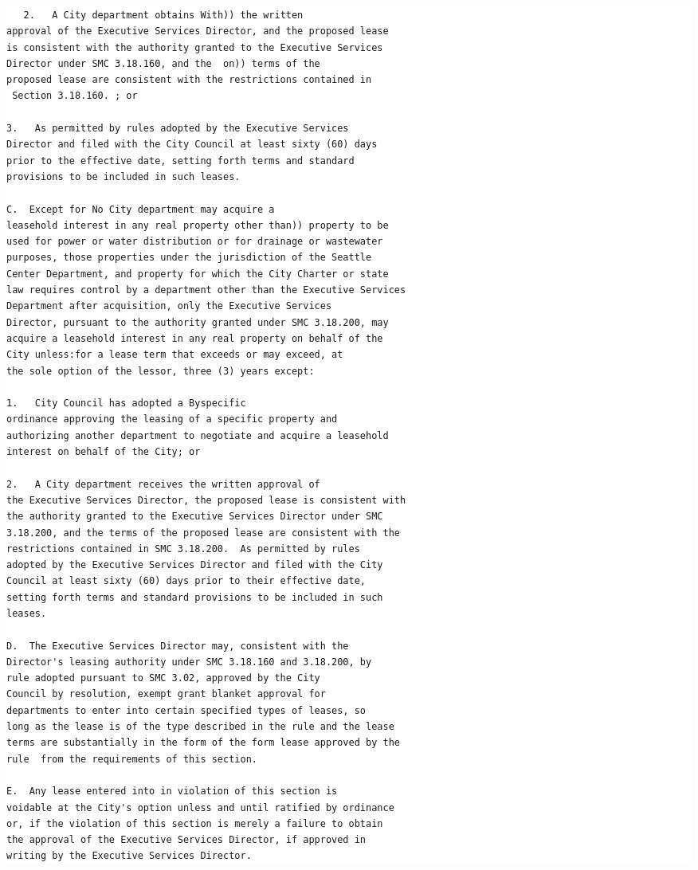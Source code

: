       2.   A City department obtains With)) the written  
    approval of the Executive Services Director, and the proposed lease  
    is consistent with the authority granted to the Executive Services  
    Director under SMC 3.18.160, and the  on)) terms of the  
    proposed lease are consistent with the restrictions contained in  
     Section 3.18.160. ; or  
  
    3.   As permitted by rules adopted by the Executive Services  
    Director and filed with the City Council at least sixty (60) days  
    prior to the effective date, setting forth terms and standard  
    provisions to be included in such leases.  
  
    C.  Except for No City department may acquire a  
    leasehold interest in any real property other than)) property to be  
    used for power or water distribution or for drainage or wastewater  
    purposes, those properties under the jurisdiction of the Seattle  
    Center Department, and property for which the City Charter or state  
    law requires control by a department other than the Executive Services  
    Department after acquisition, only the Executive Services  
    Director, pursuant to the authority granted under SMC 3.18.200, may  
    acquire a leasehold interest in any real property on behalf of the  
    City unless:for a lease term that exceeds or may exceed, at  
    the sole option of the lessor, three (3) years except:  
  
    1.   City Council has adopted a Byspecific  
    ordinance approving the leasing of a specific property and  
    authorizing another department to negotiate and acquire a leasehold  
    interest on behalf of the City; or  
  
    2.   A City department receives the written approval of  
    the Executive Services Director, the proposed lease is consistent with  
    the authority granted to the Executive Services Director under SMC  
    3.18.200, and the terms of the proposed lease are consistent with the  
    restrictions contained in SMC 3.18.200.  As permitted by rules  
    adopted by the Executive Services Director and filed with the City  
    Council at least sixty (60) days prior to their effective date,  
    setting forth terms and standard provisions to be included in such  
    leases.  
  
    D.  The Executive Services Director may, consistent with the  
    Director's leasing authority under SMC 3.18.160 and 3.18.200, by  
    rule adopted pursuant to SMC 3.02, approved by the City  
    Council by resolution, exempt grant blanket approval for  
    departments to enter into certain specified types of leases, so  
    long as the lease is of the type described in the rule and the lease  
    terms are substantially in the form of the form lease approved by the  
    rule  from the requirements of this section.  
  
    E.  Any lease entered into in violation of this section is  
    voidable at the City's option unless and until ratified by ordinance  
    or, if the violation of this section is merely a failure to obtain  
    the approval of the Executive Services Director, if approved in  
    writing by the Executive Services Director.  
  